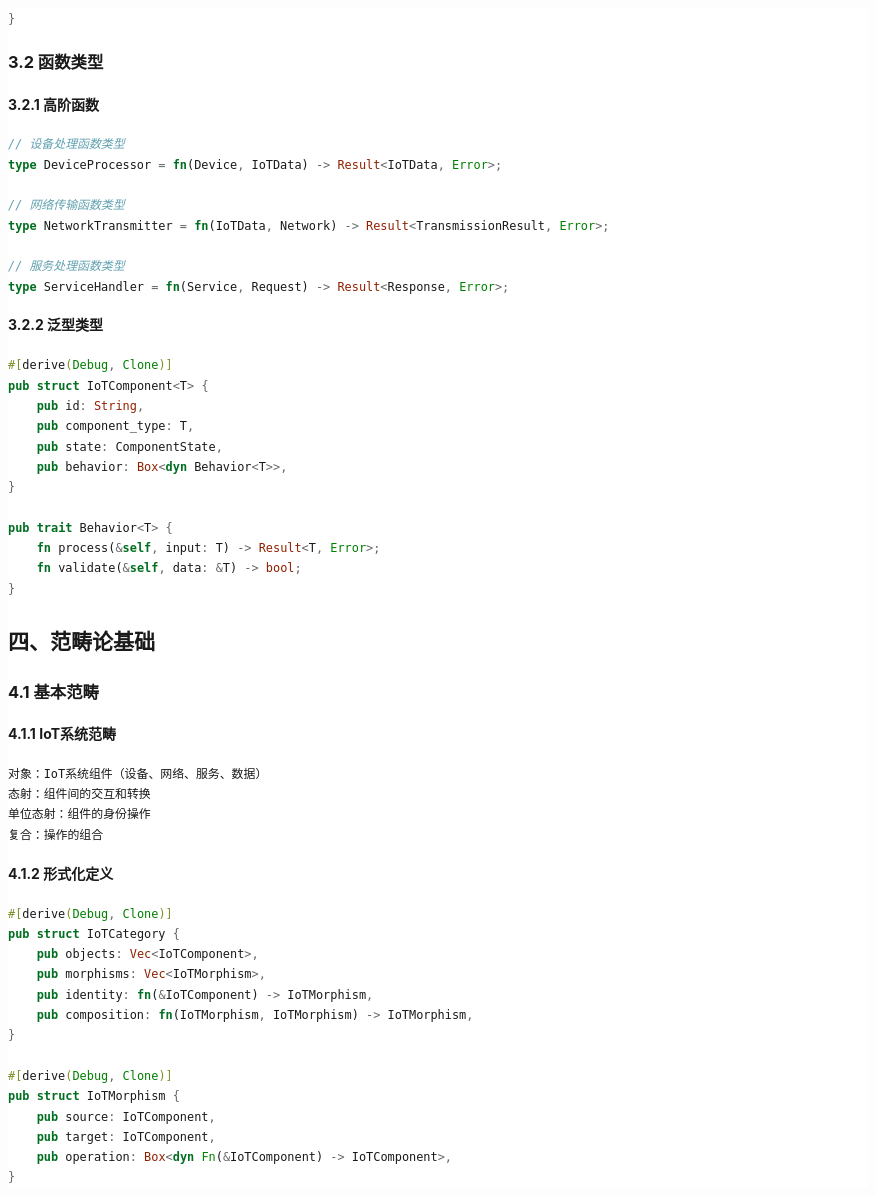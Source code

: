 ```rust
}
```

### 3.2 函数类型

#### 3.2.1 高阶函数

```rust
// 设备处理函数类型
type DeviceProcessor = fn(Device, IoTData) -> Result<IoTData, Error>;

// 网络传输函数类型
type NetworkTransmitter = fn(IoTData, Network) -> Result<TransmissionResult, Error>;

// 服务处理函数类型
type ServiceHandler = fn(Service, Request) -> Result<Response, Error>;
```

#### 3.2.2 泛型类型

```rust
#[derive(Debug, Clone)]
pub struct IoTComponent<T> {
    pub id: String,
    pub component_type: T,
    pub state: ComponentState,
    pub behavior: Box<dyn Behavior<T>>,
}

pub trait Behavior<T> {
    fn process(&self, input: T) -> Result<T, Error>;
    fn validate(&self, data: &T) -> bool;
}
```

## 四、范畴论基础

### 4.1 基本范畴

#### 4.1.1 IoT系统范畴

```text
对象：IoT系统组件（设备、网络、服务、数据）
态射：组件间的交互和转换
单位态射：组件的身份操作
复合：操作的组合
```

#### 4.1.2 形式化定义

```rust
#[derive(Debug, Clone)]
pub struct IoTCategory {
    pub objects: Vec<IoTComponent>,
    pub morphisms: Vec<IoTMorphism>,
    pub identity: fn(&IoTComponent) -> IoTMorphism,
    pub composition: fn(IoTMorphism, IoTMorphism) -> IoTMorphism,
}

#[derive(Debug, Clone)]
pub struct IoTMorphism {
    pub source: IoTComponent,
    pub target: IoTComponent,
    pub operation: Box<dyn Fn(&IoTComponent) -> IoTComponent>,
}
```